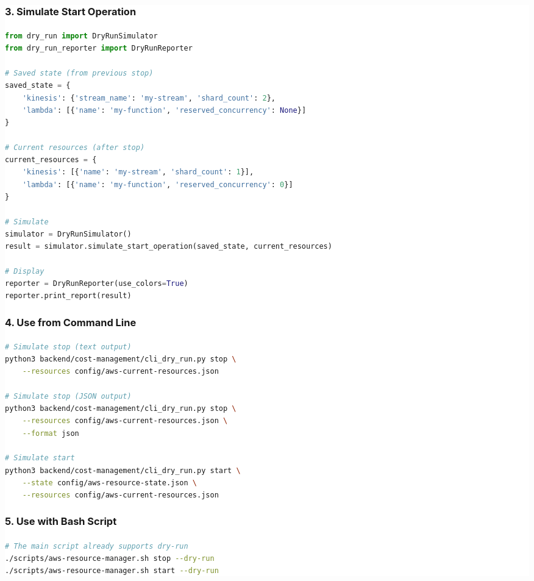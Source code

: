 ### 3. Simulate Start Operation

```python
from dry_run import DryRunSimulator
from dry_run_reporter import DryRunReporter

# Saved state (from previous stop)
saved_state = {
    'kinesis': {'stream_name': 'my-stream', 'shard_count': 2},
    'lambda': [{'name': 'my-function', 'reserved_concurrency': None}]
}

# Current resources (after stop)
current_resources = {
    'kinesis': [{'name': 'my-stream', 'shard_count': 1}],
    'lambda': [{'name': 'my-function', 'reserved_concurrency': 0}]
}

# Simulate
simulator = DryRunSimulator()
result = simulator.simulate_start_operation(saved_state, current_resources)

# Display
reporter = DryRunReporter(use_colors=True)
reporter.print_report(result)
```

### 4. Use from Command Line

```bash
# Simulate stop (text output)
python3 backend/cost-management/cli_dry_run.py stop \
    --resources config/aws-current-resources.json

# Simulate stop (JSON output)
python3 backend/cost-management/cli_dry_run.py stop \
    --resources config/aws-current-resources.json \
    --format json

# Simulate start
python3 backend/cost-management/cli_dry_run.py start \
    --state config/aws-resource-state.json \
    --resources config/aws-current-resources.json
```

### 5. Use with Bash Script

```bash
# The main script already supports dry-run
./scripts/aws-resource-manager.sh stop --dry-run
./scripts/aws-resource-manager.sh start --dry-run
```
